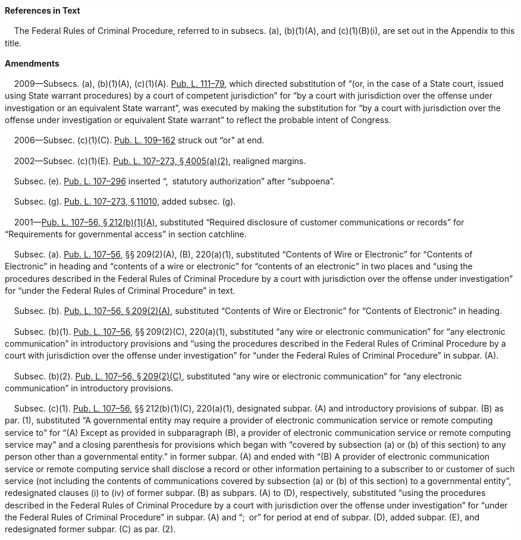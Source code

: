  __References in Text__ 

    The Federal Rules of Criminal Procedure, referred to in subsecs. (a), (b)(1)(A), and (c)(1)(B)(i), are set out in the Appendix to this title.

 __Amendments__ 

    2009—Subsecs. (a), (b)(1)(A), (c)(1)(A). [Pub. L. 111–79][/us/pl/111/79], which directed substitution of “(or, in the case of a State court, issued using State warrant procedures) by a court of competent jurisdiction” for “by a court with jurisdiction over the offense under investigation or an equivalent State warrant”, was executed by making the substitution for “by a court with jurisdiction over the offense under investigation or equivalent State warrant” to reflect the probable intent of Congress.

    2006—Subsec. (c)(1)(C). [Pub. L. 109–162][/us/pl/109/162] struck out “or” at end.

    2002—Subsec. (c)(1)(E). [Pub. L. 107–273, § 4005(a)(2)][/us/pl/107/273/s4005/a/2], realigned margins.

    Subsec. (e). [Pub. L. 107–296][/us/pl/107/296] inserted “, statutory authorization” after “subpoena”.

    Subsec. (g). [Pub. L. 107–273, § 11010][/us/pl/107/273/s11010], added subsec. (g).

    2001—[Pub. L. 107–56, § 212(b)(1)(A)][/us/pl/107/56/s212/b/1/A], substituted “Required disclosure of customer communications or records” for “Requirements for governmental access” in section catchline.

    Subsec. (a). [Pub. L. 107–56][/us/pl/107/56], §§ 209(2)(A), (B), 220(a)(1), substituted “Contents of Wire or Electronic” for “Contents of Electronic” in heading and “contents of a wire or electronic” for “contents of an electronic” in two places and “using the procedures described in the Federal Rules of Criminal Procedure by a court with jurisdiction over the offense under investigation” for “under the Federal Rules of Criminal Procedure” in text.

    Subsec. (b). [Pub. L. 107–56, § 209(2)(A)][/us/pl/107/56/s209/2/A], substituted “Contents of Wire or Electronic” for “Contents of Electronic” in heading.

    Subsec. (b)(1). [Pub. L. 107–56][/us/pl/107/56], §§ 209(2)(C), 220(a)(1), substituted “any wire or electronic communication” for “any electronic communication” in introductory provisions and “using the procedures described in the Federal Rules of Criminal Procedure by a court with jurisdiction over the offense under investigation” for “under the Federal Rules of Criminal Procedure” in subpar. (A).

    Subsec. (b)(2). [Pub. L. 107–56, § 209(2)(C)][/us/pl/107/56/s209/2/C], substituted “any wire or electronic communication” for “any electronic communication” in introductory provisions.

    Subsec. (c)(1). [Pub. L. 107–56][/us/pl/107/56], §§ 212(b)(1)(C), 220(a)(1), designated subpar. (A) and introductory provisions of subpar. (B) as par. (1), substituted “A governmental entity may require a provider of electronic communication service or remote computing service to” for “(A) Except as provided in subparagraph (B), a provider of electronic communication service or remote computing service may” and a closing parenthesis for provisions which began with “covered by subsection (a) or (b) of this section) to any person other than a governmental entity.” in former subpar. (A) and ended with “(B) A provider of electronic communication service or remote computing service shall disclose a record or other information pertaining to a subscriber to or customer of such service (not including the contents of communications covered by subsection (a) or (b) of this section) to a governmental entity”, redesignated clauses (i) to (iv) of former subpar. (B) as subpars. (A) to (D), respectively, substituted “using the procedures described in the Federal Rules of Criminal Procedure by a court with jurisdiction over the offense under investigation” for “under the Federal Rules of Criminal Procedure” in subpar. (A) and “; or” for period at end of subpar. (D), added subpar. (E), and redesignated former subpar. (C) as par. (2).


[/us/usc/t18/s2705]: https://publicdocs.github.io/go/links?ns=uslm&ref=%2Fus%2Fusc%2Ft18%2Fs2705
[/us/usc/t18/s2325]: https://publicdocs.github.io/go/links?ns=uslm&ref=%2Fus%2Fusc%2Ft18%2Fs2325
[/us/usc/t18/s3105]: https://publicdocs.github.io/go/links?ns=uslm&ref=%2Fus%2Fusc%2Ft18%2Fs3105
[/us/pl/99/508/s201]: https://publicdocs.github.io/go/links?ns=uslm&ref=%2Fus%2Fpl%2F99%2F508%2Fs201
[/us/stat/100/1861]: https://publicdocs.github.io/go/links?ns=uslm&ref=%2Fus%2Fstat%2F100%2F1861
[/us/pl/100/690]: https://publicdocs.github.io/go/links?ns=uslm&ref=%2Fus%2Fpl%2F100%2F690
[/us/stat/102/4399]: https://publicdocs.github.io/go/links?ns=uslm&ref=%2Fus%2Fstat%2F102%2F4399
[/us/pl/103/322/s330003/b]: https://publicdocs.github.io/go/links?ns=uslm&ref=%2Fus%2Fpl%2F103%2F322%2Fs330003%2Fb
[/us/stat/108/2140]: https://publicdocs.github.io/go/links?ns=uslm&ref=%2Fus%2Fstat%2F108%2F2140
[/us/pl/103/414/s207/a]: https://publicdocs.github.io/go/links?ns=uslm&ref=%2Fus%2Fpl%2F103%2F414%2Fs207%2Fa
[/us/stat/108/4292]: https://publicdocs.github.io/go/links?ns=uslm&ref=%2Fus%2Fstat%2F108%2F4292
[/us/pl/104/132/s804]: https://publicdocs.github.io/go/links?ns=uslm&ref=%2Fus%2Fpl%2F104%2F132%2Fs804
[/us/stat/110/1305]: https://publicdocs.github.io/go/links?ns=uslm&ref=%2Fus%2Fstat%2F110%2F1305
[/us/pl/104/293/s601/b]: https://publicdocs.github.io/go/links?ns=uslm&ref=%2Fus%2Fpl%2F104%2F293%2Fs601%2Fb
[/us/stat/110/3469]: https://publicdocs.github.io/go/links?ns=uslm&ref=%2Fus%2Fstat%2F110%2F3469
[/us/pl/104/294/s605/f]: https://publicdocs.github.io/go/links?ns=uslm&ref=%2Fus%2Fpl%2F104%2F294%2Fs605%2Ff
[/us/stat/110/3510]: https://publicdocs.github.io/go/links?ns=uslm&ref=%2Fus%2Fstat%2F110%2F3510
[/us/pl/105/184/s8]: https://publicdocs.github.io/go/links?ns=uslm&ref=%2Fus%2Fpl%2F105%2F184%2Fs8
[/us/stat/112/522]: https://publicdocs.github.io/go/links?ns=uslm&ref=%2Fus%2Fstat%2F112%2F522
[/us/pl/107/56]: https://publicdocs.github.io/go/links?ns=uslm&ref=%2Fus%2Fpl%2F107%2F56
[/us/stat/115/283]: https://publicdocs.github.io/go/links?ns=uslm&ref=%2Fus%2Fstat%2F115%2F283
[/us/pl/107/273/s4005/a/2]: https://publicdocs.github.io/go/links?ns=uslm&ref=%2Fus%2Fpl%2F107%2F273%2Fs4005%2Fa%2F2
[/us/stat/116/1812]: https://publicdocs.github.io/go/links?ns=uslm&ref=%2Fus%2Fstat%2F116%2F1812
[/us/pl/107/296/s225/h/1]: https://publicdocs.github.io/go/links?ns=uslm&ref=%2Fus%2Fpl%2F107%2F296%2Fs225%2Fh%2F1
[/us/stat/116/2158]: https://publicdocs.github.io/go/links?ns=uslm&ref=%2Fus%2Fstat%2F116%2F2158
[/us/pl/109/162/s1171/a/1]: https://publicdocs.github.io/go/links?ns=uslm&ref=%2Fus%2Fpl%2F109%2F162%2Fs1171%2Fa%2F1
[/us/stat/119/3123]: https://publicdocs.github.io/go/links?ns=uslm&ref=%2Fus%2Fstat%2F119%2F3123
[/us/pl/111/79/s2/1]: https://publicdocs.github.io/go/links?ns=uslm&ref=%2Fus%2Fpl%2F111%2F79%2Fs2%2F1
[/us/stat/123/2086]: https://publicdocs.github.io/go/links?ns=uslm&ref=%2Fus%2Fstat%2F123%2F2086
[/us/pl/111/79]: https://publicdocs.github.io/go/links?ns=uslm&ref=%2Fus%2Fpl%2F111%2F79
[/us/pl/109/162]: https://publicdocs.github.io/go/links?ns=uslm&ref=%2Fus%2Fpl%2F109%2F162
[/us/pl/107/273/s4005/a/2]: https://publicdocs.github.io/go/links?ns=uslm&ref=%2Fus%2Fpl%2F107%2F273%2Fs4005%2Fa%2F2
[/us/pl/107/296]: https://publicdocs.github.io/go/links?ns=uslm&ref=%2Fus%2Fpl%2F107%2F296
[/us/pl/107/273/s11010]: https://publicdocs.github.io/go/links?ns=uslm&ref=%2Fus%2Fpl%2F107%2F273%2Fs11010
[/us/pl/107/56/s212/b/1/A]: https://publicdocs.github.io/go/links?ns=uslm&ref=%2Fus%2Fpl%2F107%2F56%2Fs212%2Fb%2F1%2FA
[/us/pl/107/56]: https://publicdocs.github.io/go/links?ns=uslm&ref=%2Fus%2Fpl%2F107%2F56
[/us/pl/107/56/s209/2/A]: https://publicdocs.github.io/go/links?ns=uslm&ref=%2Fus%2Fpl%2F107%2F56%2Fs209%2F2%2FA
[/us/pl/107/56]: https://publicdocs.github.io/go/links?ns=uslm&ref=%2Fus%2Fpl%2F107%2F56
[/us/pl/107/56/s209/2/C]: https://publicdocs.github.io/go/links?ns=uslm&ref=%2Fus%2Fpl%2F107%2F56%2Fs209%2F2%2FC
[/us/pl/107/56]: https://publicdocs.github.io/go/links?ns=uslm&ref=%2Fus%2Fpl%2F107%2F56
[/us/pl/107/56/s210]: https://publicdocs.github.io/go/links?ns=uslm&ref=%2Fus%2Fpl%2F107%2F56%2Fs210
[/us/pl/107/56/s212]: https://publicdocs.github.io/go/links?ns=uslm&ref=%2Fus%2Fpl%2F107%2F56%2Fs212
[/us/pl/107/56/s212/b/1/C/iii]: https://publicdocs.github.io/go/links?ns=uslm&ref=%2Fus%2Fpl%2F107%2F56%2Fs212%2Fb%2F1%2FC%2Fiii
[/us/pl/107/56/s212/b/1/B]: https://publicdocs.github.io/go/links?ns=uslm&ref=%2Fus%2Fpl%2F107%2F56%2Fs212%2Fb%2F1%2FB
[/us/pl/107/56/s212/b/1/B]: https://publicdocs.github.io/go/links?ns=uslm&ref=%2Fus%2Fpl%2F107%2F56%2Fs212%2Fb%2F1%2FB
[/us/pl/107/56/s220/b]: https://publicdocs.github.io/go/links?ns=uslm&ref=%2Fus%2Fpl%2F107%2F56%2Fs220%2Fb
[/us/pl/105/184]: https://publicdocs.github.io/go/links?ns=uslm&ref=%2Fus%2Fpl%2F105%2F184
[/us/pl/104/293]: https://publicdocs.github.io/go/links?ns=uslm&ref=%2Fus%2Fpl%2F104%2F293
[/us/pl/104/294]: https://publicdocs.github.io/go/links?ns=uslm&ref=%2Fus%2Fpl%2F104%2F294
[/us/pl/104/132]: https://publicdocs.github.io/go/links?ns=uslm&ref=%2Fus%2Fpl%2F104%2F132
[/us/pl/103/414/s207/a/1/A]: https://publicdocs.github.io/go/links?ns=uslm&ref=%2Fus%2Fpl%2F103%2F414%2Fs207%2Fa%2F1%2FA
[/us/pl/103/414/s207/a/1/B]: https://publicdocs.github.io/go/links?ns=uslm&ref=%2Fus%2Fpl%2F103%2F414%2Fs207%2Fa%2F1%2FB
[/us/pl/103/414/s207/a/2]: https://publicdocs.github.io/go/links?ns=uslm&ref=%2Fus%2Fpl%2F103%2F414%2Fs207%2Fa%2F2
[/us/usc/t18/s3127/2/A]: https://publicdocs.github.io/go/links?ns=uslm&ref=%2Fus%2Fusc%2Ft18%2Fs3127%2F2%2FA
[/us/pl/103/322]: https://publicdocs.github.io/go/links?ns=uslm&ref=%2Fus%2Fpl%2F103%2F322
[/us/pl/100/690/s7038]: https://publicdocs.github.io/go/links?ns=uslm&ref=%2Fus%2Fpl%2F100%2F690%2Fs7038
[/us/pl/100/690/s7039]: https://publicdocs.github.io/go/links?ns=uslm&ref=%2Fus%2Fpl%2F100%2F690%2Fs7039
[/us/usc/t18/s3126/2/A]: https://publicdocs.github.io/go/links?ns=uslm&ref=%2Fus%2Fusc%2Ft18%2Fs3126%2F2%2FA
[/us/pl/107/296]: https://publicdocs.github.io/go/links?ns=uslm&ref=%2Fus%2Fpl%2F107%2F296
[/us/pl/107/296/s4]: https://publicdocs.github.io/go/links?ns=uslm&ref=%2Fus%2Fpl%2F107%2F296%2Fs4
[/us/usc/t6/s101]: https://publicdocs.github.io/go/links?ns=uslm&ref=%2Fus%2Fusc%2Ft6%2Fs101